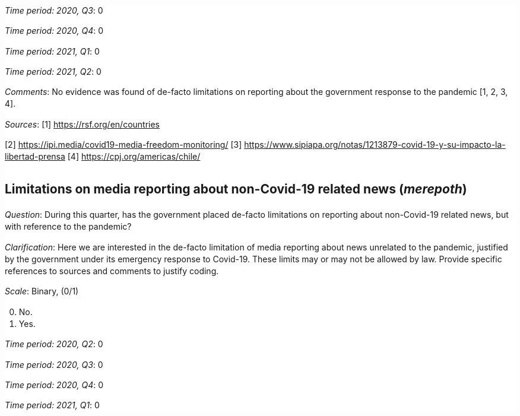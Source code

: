  
*Time period: 2020, Q3*: 0

 
*Time period: 2020, Q4*: 0

 
*Time period: 2021, Q1*: 0

 
*Time period: 2021, Q2*: 0

 

*Comments*:
 No evidence was found of de-facto limitations on reporting about the government response to the pandemic [1, 2, 3, 4]. 

*Sources*:
 [1]
https://rsf.org/en/countries

[2]
https://ipi.media/covid19-media-freedom-monitoring/
[3]
https://www.sipiapa.org/notas/1213879-covid-19-y-su-impacto-la-libertad-prensa
[4]
https://cpj.org/americas/chile/





## Limitations on media reporting about non-Covid-19 related news (*merepoth*) 

*Question*: During this quarter,  has the government placed de-facto limitations on reporting about non-Covid-19 related news, but with reference to the pandemic?

 

*Clarification*: Here we are interested in the de-facto limitation of media reporting about news unrelated to the pandemic, justified by the government under its emergency response to Covid-19. These limits may or may not be allowed by law. Provide specific references to sources and comments to justify coding. 

 

*Scale*: Binary, (0/1) 

 0. No. 
 1. Yes.

 
*Time period: 2020, Q2*: 0

 
*Time period: 2020, Q3*: 0

 
*Time period: 2020, Q4*: 0

 
*Time period: 2021, Q1*: 0
